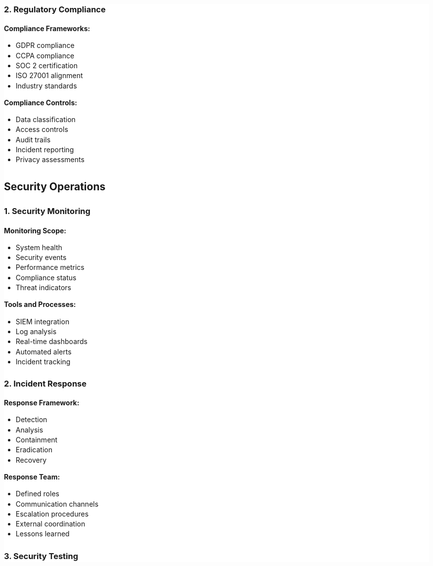 ### 2. Regulatory Compliance

**Compliance Frameworks:**
- GDPR compliance
- CCPA compliance
- SOC 2 certification
- ISO 27001 alignment
- Industry standards

**Compliance Controls:**
- Data classification
- Access controls
- Audit trails
- Incident reporting
- Privacy assessments

## Security Operations

### 1. Security Monitoring

**Monitoring Scope:**
- System health
- Security events
- Performance metrics
- Compliance status
- Threat indicators

**Tools and Processes:**
- SIEM integration
- Log analysis
- Real-time dashboards
- Automated alerts
- Incident tracking

### 2. Incident Response

**Response Framework:**
- Detection
- Analysis
- Containment
- Eradication
- Recovery

**Response Team:**
- Defined roles
- Communication channels
- Escalation procedures
- External coordination
- Lessons learned

### 3. Security Testing
